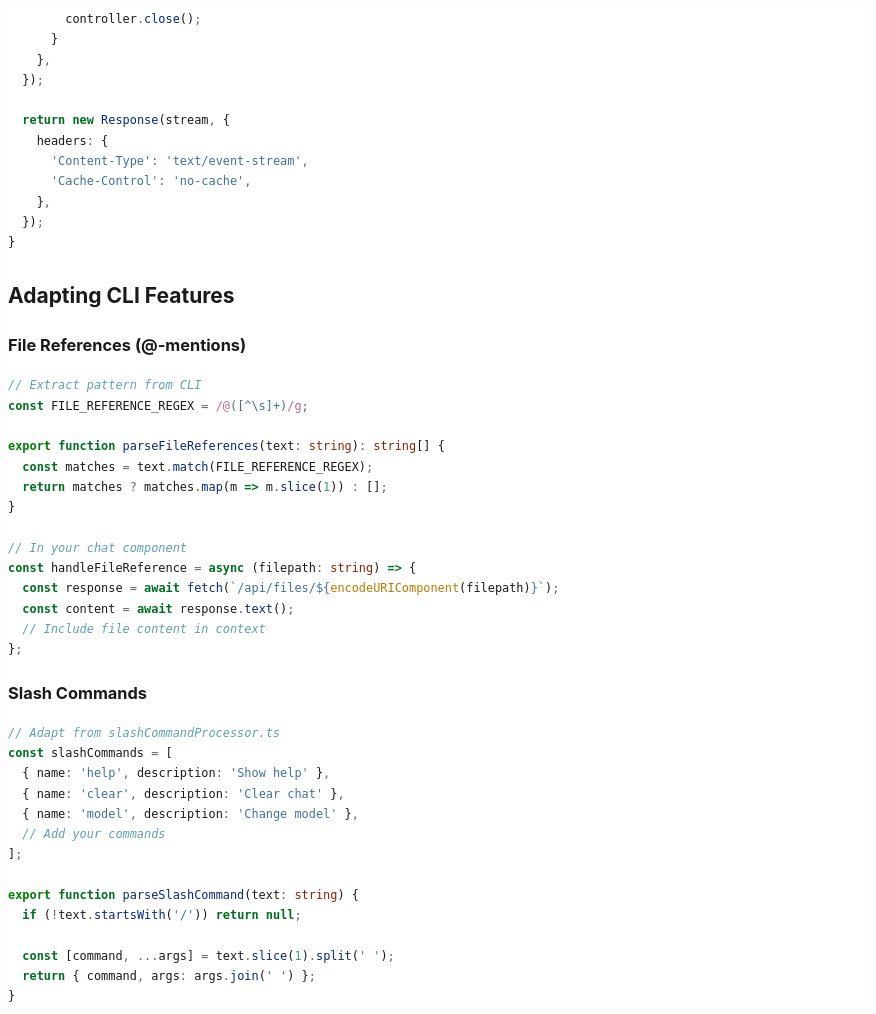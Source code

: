 ```typescript
        controller.close();
      }
    },
  });

  return new Response(stream, {
    headers: {
      'Content-Type': 'text/event-stream',
      'Cache-Control': 'no-cache',
    },
  });
}
```

## Adapting CLI Features

### File References (@-mentions)

```typescript
// Extract pattern from CLI
const FILE_REFERENCE_REGEX = /@([^\s]+)/g;

export function parseFileReferences(text: string): string[] {
  const matches = text.match(FILE_REFERENCE_REGEX);
  return matches ? matches.map(m => m.slice(1)) : [];
}

// In your chat component
const handleFileReference = async (filepath: string) => {
  const response = await fetch(`/api/files/${encodeURIComponent(filepath)}`);
  const content = await response.text();
  // Include file content in context
};
```

### Slash Commands

```typescript
// Adapt from slashCommandProcessor.ts
const slashCommands = [
  { name: 'help', description: 'Show help' },
  { name: 'clear', description: 'Clear chat' },
  { name: 'model', description: 'Change model' },
  // Add your commands
];

export function parseSlashCommand(text: string) {
  if (!text.startsWith('/')) return null;
  
  const [command, ...args] = text.slice(1).split(' ');
  return { command, args: args.join(' ') };
}
```
